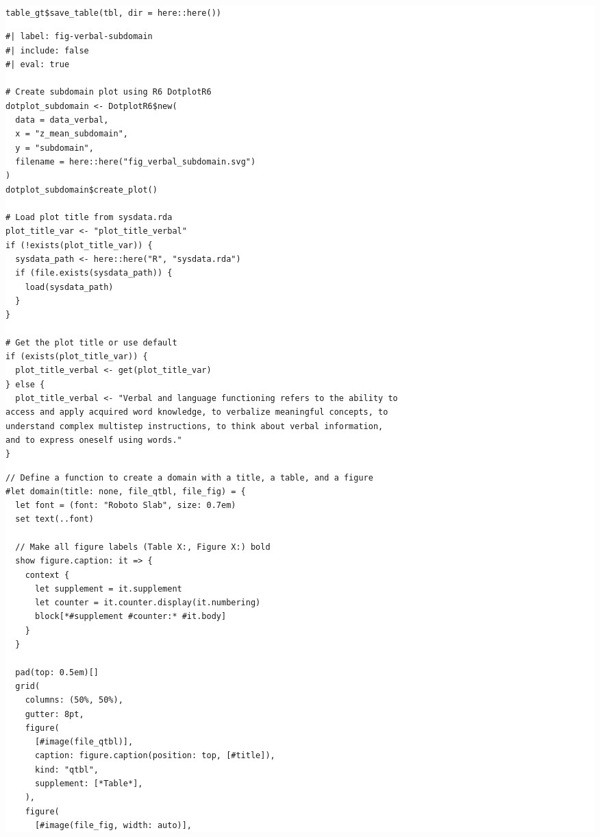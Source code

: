 ```{r}
table_gt$save_table(tbl, dir = here::here())
```

```{r}
#| label: fig-verbal-subdomain
#| include: false
#| eval: true

# Create subdomain plot using R6 DotplotR6
dotplot_subdomain <- DotplotR6$new(
  data = data_verbal,
  x = "z_mean_subdomain",
  y = "subdomain",
  filename = here::here("fig_verbal_subdomain.svg")
)
dotplot_subdomain$create_plot()

# Load plot title from sysdata.rda
plot_title_var <- "plot_title_verbal"
if (!exists(plot_title_var)) {
  sysdata_path <- here::here("R", "sysdata.rda")
  if (file.exists(sysdata_path)) {
    load(sysdata_path)
  }
}

# Get the plot title or use default
if (exists(plot_title_var)) {
  plot_title_verbal <- get(plot_title_var)
} else {
  plot_title_verbal <- "Verbal and language functioning refers to the ability to
access and apply acquired word knowledge, to verbalize meaningful concepts, to
understand complex multistep instructions, to think about verbal information,
and to express oneself using words."
}
```

```{=typst}
// Define a function to create a domain with a title, a table, and a figure
#let domain(title: none, file_qtbl, file_fig) = {
  let font = (font: "Roboto Slab", size: 0.7em)
  set text(..font)

  // Make all figure labels (Table X:, Figure X:) bold
  show figure.caption: it => {
    context {
      let supplement = it.supplement
      let counter = it.counter.display(it.numbering)
      block[*#supplement #counter:* #it.body]
    }
  }

  pad(top: 0.5em)[]
  grid(
    columns: (50%, 50%),
    gutter: 8pt,
    figure(
      [#image(file_qtbl)],
      caption: figure.caption(position: top, [#title]),
      kind: "qtbl",
      supplement: [*Table*],
    ),
    figure(
      [#image(file_fig, width: auto)],
```